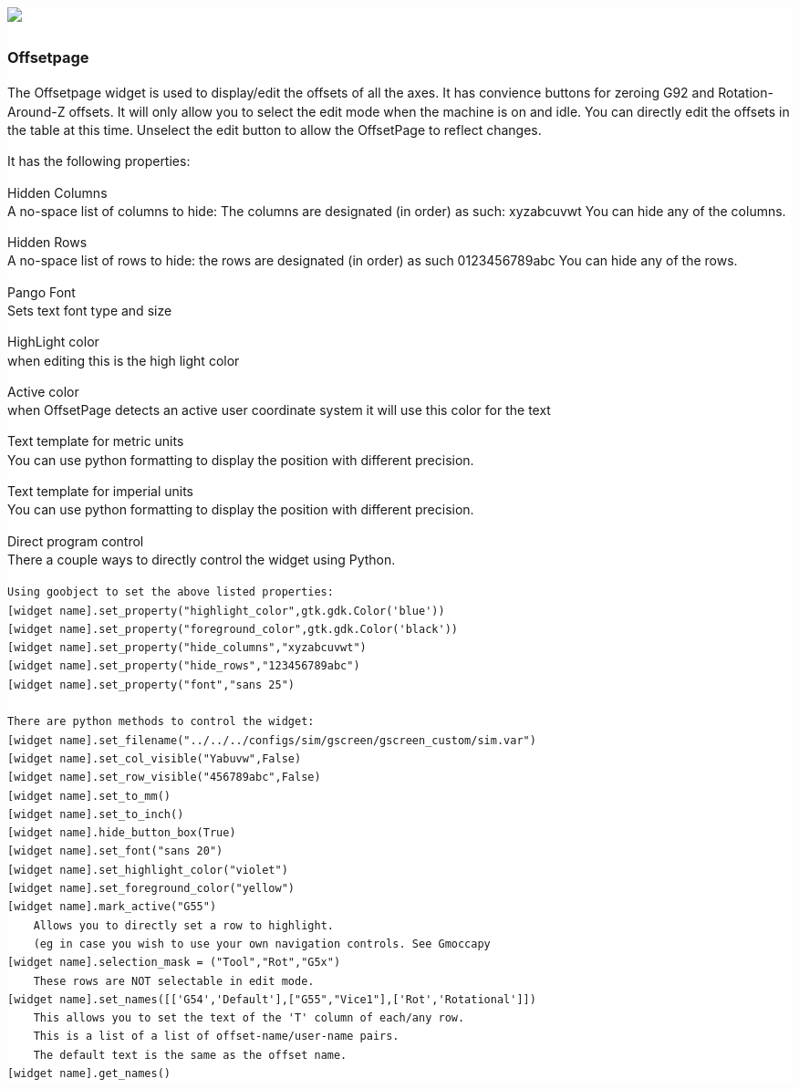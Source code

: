 ![](images/gtk-tooledit.png)

### Offsetpage

The Offsetpage widget is used to display/edit the offsets of all the axes.
 It has convience buttons for zeroing G92 and Rotation-Around-Z offsets.
 It will only allow you to select the edit mode when the machine is on and idle.
 You can directly edit the offsets in the table at this time. Unselect the edit
 button to allow the OffsetPage to reflect changes.

It has the following properties:

 Hidden Columns   
A no-space list of columns to hide: The columns are designated (in order) as such:
 xyzabcuvwt
 You can hide any of the columns.

 Hidden Rows   
A no-space list of rows to hide: the rows are designated (in order) as such
 0123456789abc
 You can hide any of the rows.

 Pango Font   
Sets text font type and size

 HighLight color   
when editing this is the high light color

 Active color   
when OffsetPage detects an active user coordinate system it will use this
 color for the text

 Text template for metric units   
You can use python formatting to display the position with different precision.

 Text template for imperial units   
You can use python formatting to display the position with different precision.

 Direct program control   
There a couple ways to directly control the widget using Python.

    Using goobject to set the above listed properties:
    [widget name].set_property("highlight_color",gtk.gdk.Color('blue'))
    [widget name].set_property("foreground_color",gtk.gdk.Color('black'))
    [widget name].set_property("hide_columns","xyzabcuvwt")
    [widget name].set_property("hide_rows","123456789abc")
    [widget name].set_property("font","sans 25")

    There are python methods to control the widget:
    [widget name].set_filename("../../../configs/sim/gscreen/gscreen_custom/sim.var")
    [widget name].set_col_visible("Yabuvw",False)
    [widget name].set_row_visible("456789abc",False)
    [widget name].set_to_mm()
    [widget name].set_to_inch()
    [widget name].hide_button_box(True)
    [widget name].set_font("sans 20")
    [widget name].set_highlight_color("violet")
    [widget name].set_foreground_color("yellow")
    [widget name].mark_active("G55")
        Allows you to directly set a row to highlight.
        (eg in case you wish to use your own navigation controls. See Gmoccapy
    [widget name].selection_mask = ("Tool","Rot","G5x")
        These rows are NOT selectable in edit mode.
    [widget name].set_names([['G54','Default'],["G55","Vice1"],['Rot','Rotational']])
        This allows you to set the text of the 'T' column of each/any row.
        This is a list of a list of offset-name/user-name pairs.
        The default text is the same as the offset name.
    [widget name].get_names()